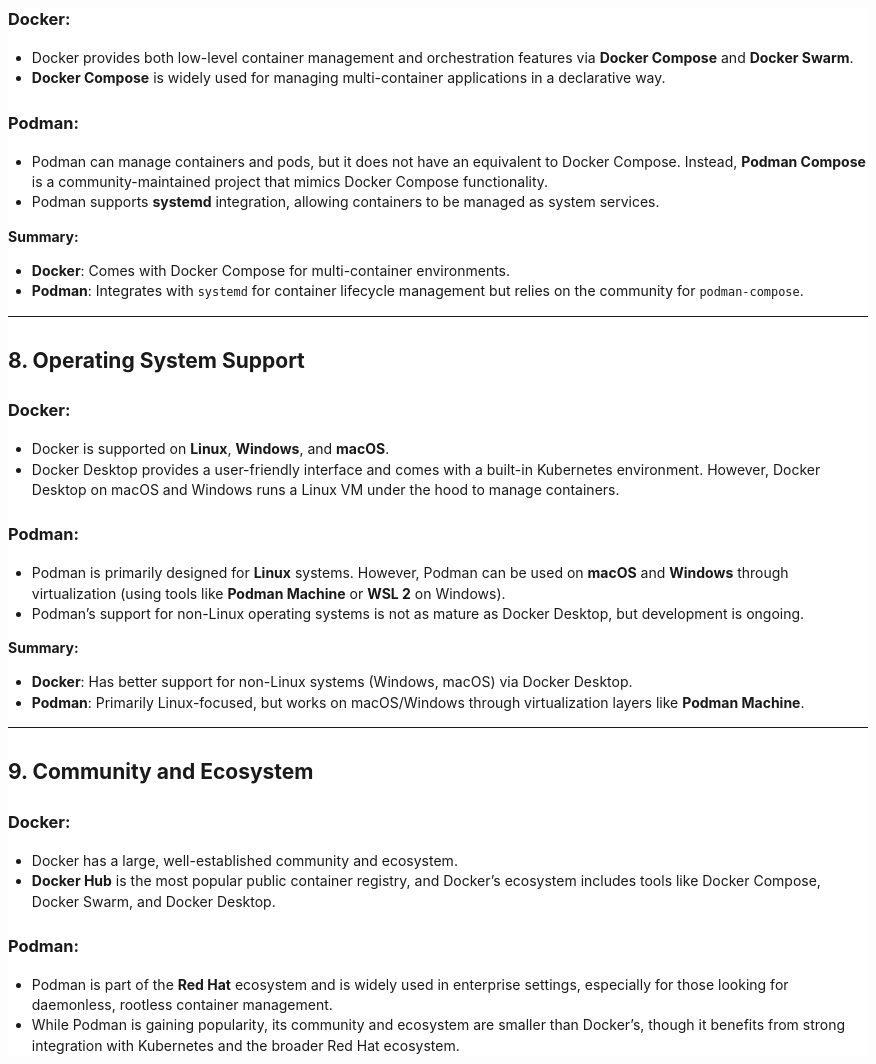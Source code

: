 ### Docker:
- Docker provides both low-level container management and orchestration features via **Docker Compose** and **Docker Swarm**.
- **Docker Compose** is widely used for managing multi-container applications in a declarative way.

### Podman:
- Podman can manage containers and pods, but it does not have an equivalent to Docker Compose. Instead, **Podman Compose** is a community-maintained project that mimics Docker Compose functionality.
- Podman supports **systemd** integration, allowing containers to be managed as system services.

**Summary:**
- **Docker**: Comes with Docker Compose for multi-container environments.
- **Podman**: Integrates with `systemd` for container lifecycle management but relies on the community for `podman-compose`.

---

## 8. **Operating System Support**

### Docker:
- Docker is supported on **Linux**, **Windows**, and **macOS**.
- Docker Desktop provides a user-friendly interface and comes with a built-in Kubernetes environment. However, Docker Desktop on macOS and Windows runs a Linux VM under the hood to manage containers.

### Podman:
- Podman is primarily designed for **Linux** systems. However, Podman can be used on **macOS** and **Windows** through virtualization (using tools like **Podman Machine** or **WSL 2** on Windows).
- Podman’s support for non-Linux operating systems is not as mature as Docker Desktop, but development is ongoing.

**Summary:**
- **Docker**: Has better support for non-Linux systems (Windows, macOS) via Docker Desktop.
- **Podman**: Primarily Linux-focused, but works on macOS/Windows through virtualization layers like **Podman Machine**.

---

## 9. **Community and Ecosystem**

### Docker:
- Docker has a large, well-established community and ecosystem.
- **Docker Hub** is the most popular public container registry, and Docker’s ecosystem includes tools like Docker Compose, Docker Swarm, and Docker Desktop.

### Podman:
- Podman is part of the **Red Hat** ecosystem and is widely used in enterprise settings, especially for those looking for daemonless, rootless container management.
- While Podman is gaining popularity, its community and ecosystem are smaller than Docker’s, though it benefits from strong integration with Kubernetes and the broader Red Hat ecosystem.
